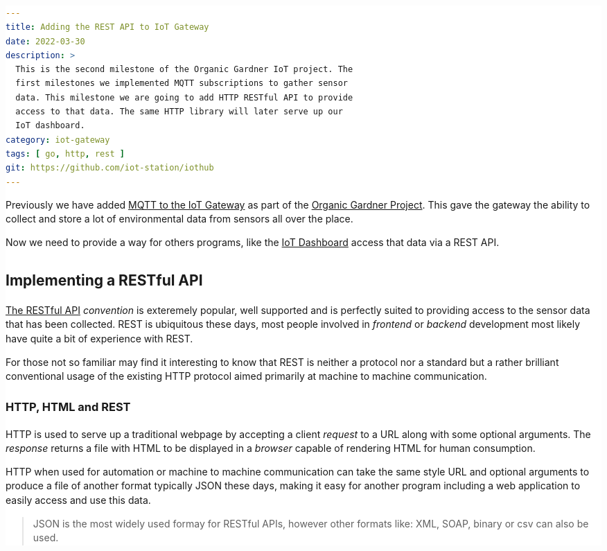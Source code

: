 ```yaml
---
title: Adding the REST API to IoT Gateway 
date: 2022-03-30
description: >
  This is the second milestone of the Organic Gardner IoT project. The
  first milestones we implemented MQTT subscriptions to gather sensor
  data. This milestone we are going to add HTTP RESTful API to provide
  access to that data. The same HTTP library will later serve up our
  IoT dashboard.
category: iot-gateway
tags: [ go, http, rest ]
git: https://github.com/iot-station/iothub
---
```


Previously we have added 
[MQTT to the IoT Gateway](/iot/iot-gateway-mqtt/) as part of the
[Organic Gardner Project](/iot/iot-project). This gave the gateway the
ability to collect and store a lot of environmental data from sensors
all over the place. 

Now we need to provide a way for others programs, like the 
[IoT Dashboard](/iot/dashboard) access that data via a REST API. 

## Implementing a RESTful API

[The RESTful API](https://www.redhat.com/en/topics/api/what-is-a-rest-api) 
_convention_ is exteremely popular, well supported and is perfectly
suited to providing access to the sensor data that has been
collected. REST is ubiquitous these days, most people
involved in _frontend_ or _backend_ development most likely
have quite a bit of experience with REST.

For those not so familiar may find it interesting to know that REST is
neither a protocol nor a standard but a rather brilliant
conventional usage of the existing HTTP protocol aimed primarily at
machine to machine communication. 

### HTTP, HTML and REST

HTTP is used to serve up a traditional webpage by accepting a client
_request_ to a URL along with some optional arguments. The _response_
returns a file with HTML to be displayed in a _browser_ capable of
rendering HTML for human consumption.

HTTP when used for automation or machine to machine communication can
take the same style URL and optional arguments to produce a file of
another format typically JSON these days, making it easy for another
program including a web application to easily access and use this
data. 

> JSON is the most widely used formay for RESTful APIs, however other
> formats like: XML, SOAP, binary or csv can also be used.
